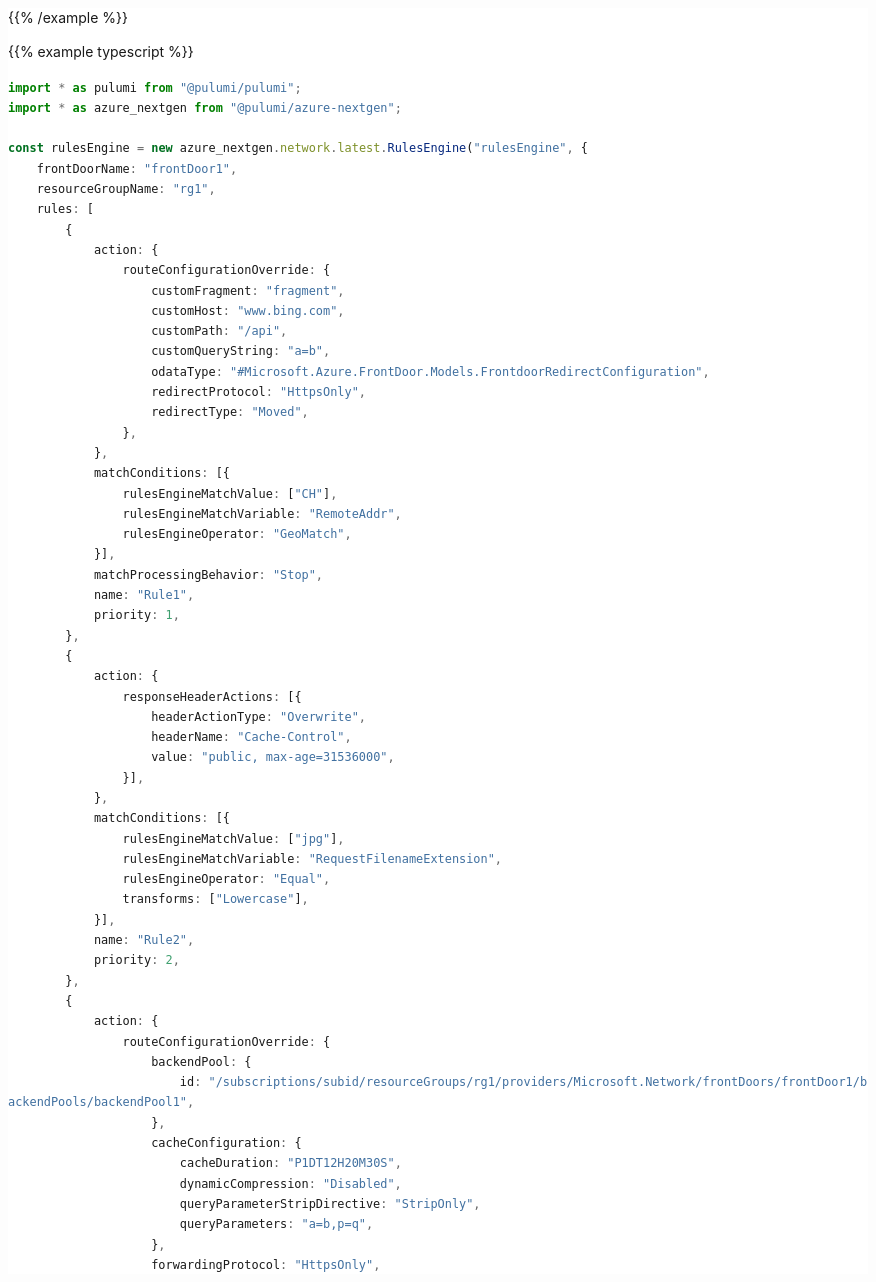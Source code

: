 {{% /example %}}

{{% example typescript %}}

```typescript
import * as pulumi from "@pulumi/pulumi";
import * as azure_nextgen from "@pulumi/azure-nextgen";

const rulesEngine = new azure_nextgen.network.latest.RulesEngine("rulesEngine", {
    frontDoorName: "frontDoor1",
    resourceGroupName: "rg1",
    rules: [
        {
            action: {
                routeConfigurationOverride: {
                    customFragment: "fragment",
                    customHost: "www.bing.com",
                    customPath: "/api",
                    customQueryString: "a=b",
                    odataType: "#Microsoft.Azure.FrontDoor.Models.FrontdoorRedirectConfiguration",
                    redirectProtocol: "HttpsOnly",
                    redirectType: "Moved",
                },
            },
            matchConditions: [{
                rulesEngineMatchValue: ["CH"],
                rulesEngineMatchVariable: "RemoteAddr",
                rulesEngineOperator: "GeoMatch",
            }],
            matchProcessingBehavior: "Stop",
            name: "Rule1",
            priority: 1,
        },
        {
            action: {
                responseHeaderActions: [{
                    headerActionType: "Overwrite",
                    headerName: "Cache-Control",
                    value: "public, max-age=31536000",
                }],
            },
            matchConditions: [{
                rulesEngineMatchValue: ["jpg"],
                rulesEngineMatchVariable: "RequestFilenameExtension",
                rulesEngineOperator: "Equal",
                transforms: ["Lowercase"],
            }],
            name: "Rule2",
            priority: 2,
        },
        {
            action: {
                routeConfigurationOverride: {
                    backendPool: {
                        id: "/subscriptions/subid/resourceGroups/rg1/providers/Microsoft.Network/frontDoors/frontDoor1/backendPools/backendPool1",
                    },
                    cacheConfiguration: {
                        cacheDuration: "P1DT12H20M30S",
                        dynamicCompression: "Disabled",
                        queryParameterStripDirective: "StripOnly",
                        queryParameters: "a=b,p=q",
                    },
                    forwardingProtocol: "HttpsOnly",
```